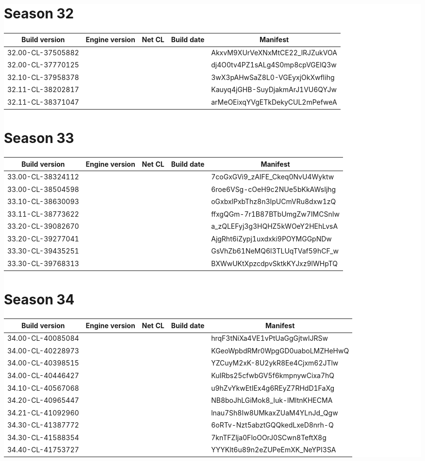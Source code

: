 # Season 32
| Build version     | Engine version | Net CL | Build date | Manifest                       |
| ----------------- | -------------- | ------ | ---------- | ------------------------------ |
| 32.00-CL-37505882 |                |        |            | AkxvM9XUrVeXNxMtCE22_lRJZukVOA |
| 32.00-CL-37770125 |                |        |            | dj4O0tv4PZ1sALg4S0mp8cpVGElQ3w |
| 32.10-CL-37958378 |                |        |            | 3wX3pAHwSaZ8L0-VGEyxjOkXwfIihg |
| 32.11-CL-38202817 |                |        |            | Kauyq4jGHB-SuyDjakmArJ1VU6QYJw |
| 32.11-CL-38371047 |                |        |            | arMeOEixqYVgETkDekyCUL2mPefweA |

# Season 33
| Build version     | Engine version | Net CL | Build date | Manifest                       |
| ----------------- | -------------- | ------ | ---------- | ------------------------------ |
| 33.00-CL-38324112 |                |        |            | 7coGxGVi9_zAIFE_Ckeq0NvU4Wyktw |
| 33.00-CL-38504598 |                |        |            | 6roe6VSg-cOeH9c2NUe5bKkAWsIjhg |
| 33.10-CL-38630093 |                |        |            | oGxbxlPxbThz8n3IpUCmVRu8dxw1zQ |
| 33.11-CL-38773622 |                |        |            | ffxgQGm-7r1B87BTbUmgZw7IMCSnIw |
| 33.20-CL-39082670 |                |        |            | a_zQLEFyj3g3HQHZ5kWOeY2HEhLvsA |
| 33.20-CL-39277041 |                |        |            | AjgRht6iZypj1uxdxki9POYMGGpNDw |
| 33.30-CL-39435251 |                |        |            | GsVhZb61NeMQ6l3TLUqTVaf59hCF_w |
| 33.30-CL-39768313 |                |        |            | BXWwUKtXpzcdpvSktkKYJxz9lWHpTQ |

# Season 34
| Build version     | Engine version | Net CL | Build date | Manifest                       |
| ----------------- | -------------- | ------ | ---------- | ------------------------------ |
| 34.00-CL-40085084 |                |        |            | hrqF3tNiXa4VE1vPtUaGgGjtwIJRSw |
| 34.00-CL-40228973 |                |        |            | KGeoWpbdRMr0WpgGD0uaboLMZHeHwQ |
| 34.00-CL-40398515 |                |        |            | YZCuyM2xK-8U2ykR8Ee4Cjxm62JTlw |
| 34.00-CL-40446427 |                |        |            | KuIRbs25cfwbGV5f6kmpnywCixa7hQ |
| 34.10-CL-40567068 |                |        |            | u9hZvYkwEtIEx4g6REyZ7RHdD1FaXg |
| 34.20-CL-40965447 |                |        |            | NB8boJhLGiMok8_Iuk-lMltnKHECMA |
| 34.21-CL-41092960 |                |        |            | lnau7Sh8Iw8UMkaxZUaM4YLnJd_Qgw |
| 34.30-CL-41387772 |                |        |            | 6oRTv-Nzt5abztGQQkedLxeD8nrh-Q |
| 34.30-CL-41588354 |                |        |            | 7knTFZlja0FloOOrJ0SCwn8TeftX8g |
| 34.40-CL-41753727 |                |        |            | YYYKlt6u89n2eZUPeEmXK_NeYPI3SA |
